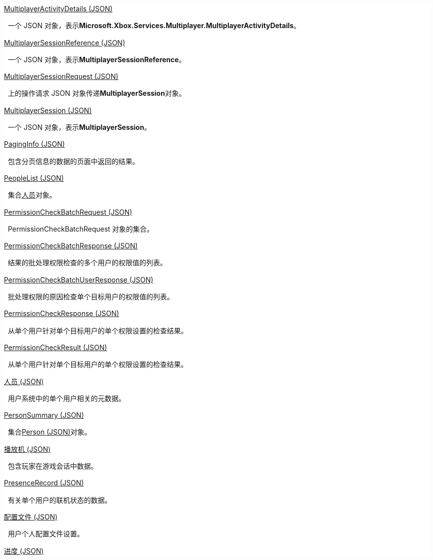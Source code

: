 [MultiplayerActivityDetails (JSON)](json-multiplayeractivitydetails.md)

&nbsp;&nbsp;一个 JSON 对象，表示**Microsoft.Xbox.Services.Multiplayer.MultiplayerActivityDetails**。

[MultiplayerSessionReference (JSON)](json-multiplayersessionreference.md)

&nbsp;&nbsp;一个 JSON 对象，表示**MultiplayerSessionReference**。 

[MultiplayerSessionRequest (JSON)](json-multiplayersessionrequest.md)

&nbsp;&nbsp;上的操作请求 JSON 对象传递**MultiplayerSession**对象。

[MultiplayerSession (JSON)](json-multiplayersession.md)

&nbsp;&nbsp;一个 JSON 对象，表示**MultiplayerSession**。 

[PagingInfo (JSON)](json-paginginfo.md)

&nbsp;&nbsp;包含分页信息的数据的页面中返回的结果。

[PeopleList (JSON)](json-peoplelist.md)

&nbsp;&nbsp;集合[人员](json-person.md)对象。

[PermissionCheckBatchRequest (JSON)](json-permissioncheckbatchrequest.md)

&nbsp;&nbsp;PermissionCheckBatchRequest 对象的集合。

[PermissionCheckBatchResponse (JSON)](json-permissioncheckbatchresponse.md)

&nbsp;&nbsp;结果的批处理权限检查的多个用户的权限值的列表。

[PermissionCheckBatchUserResponse (JSON)](json-permissioncheckbatchuserresponse.md)

&nbsp;&nbsp;批处理权限的原因检查单个目标用户的权限值的列表。

[PermissionCheckResponse (JSON)](json-permissioncheckresponse.md)

&nbsp;&nbsp;从单个用户针对单个目标用户的单个权限设置的检查结果。

[PermissionCheckResult (JSON)](json-permissioncheckresult.md)

&nbsp;&nbsp;从单个用户针对单个目标用户的单个权限设置的检查结果。

[人员 (JSON)](json-person.md)

&nbsp;&nbsp;用户系统中的单个用户相关的元数据。

[PersonSummary (JSON)](json-personsummary.md)

&nbsp;&nbsp;集合[Person (JSON)](json-person.md)对象。

[播放机 (JSON)](json-player.md)

&nbsp;&nbsp;包含玩家在游戏会话中数据。

[PresenceRecord (JSON)](json-presencerecord.md)

&nbsp;&nbsp;有关单个用户的联机状态的数据。

[配置文件 (JSON)](json-profile.md)

&nbsp;&nbsp;用户个人配置文件设置。

[进度 (JSON)](json-progression.md)
